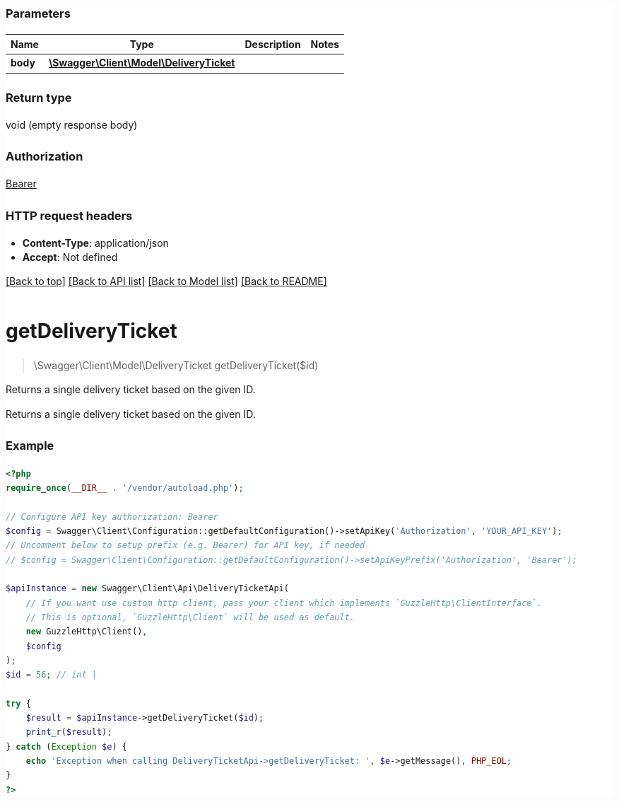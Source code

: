 ### Parameters

Name | Type | Description  | Notes
------------- | ------------- | ------------- | -------------
 **body** | [**\Swagger\Client\Model\DeliveryTicket**](../Model/DeliveryTicket.md)|  |

### Return type

void (empty response body)

### Authorization

[Bearer](../../README.md#Bearer)

### HTTP request headers

 - **Content-Type**: application/json
 - **Accept**: Not defined

[[Back to top]](#) [[Back to API list]](../../README.md#documentation-for-api-endpoints) [[Back to Model list]](../../README.md#documentation-for-models) [[Back to README]](../../README.md)

# **getDeliveryTicket**
> \Swagger\Client\Model\DeliveryTicket getDeliveryTicket($id)

Returns a single delivery ticket based on the given ID.

Returns a single delivery ticket based on the given ID.

### Example
```php
<?php
require_once(__DIR__ . '/vendor/autoload.php');

// Configure API key authorization: Bearer
$config = Swagger\Client\Configuration::getDefaultConfiguration()->setApiKey('Authorization', 'YOUR_API_KEY');
// Uncomment below to setup prefix (e.g. Bearer) for API key, if needed
// $config = Swagger\Client\Configuration::getDefaultConfiguration()->setApiKeyPrefix('Authorization', 'Bearer');

$apiInstance = new Swagger\Client\Api\DeliveryTicketApi(
    // If you want use custom http client, pass your client which implements `GuzzleHttp\ClientInterface`.
    // This is optional, `GuzzleHttp\Client` will be used as default.
    new GuzzleHttp\Client(),
    $config
);
$id = 56; // int | 

try {
    $result = $apiInstance->getDeliveryTicket($id);
    print_r($result);
} catch (Exception $e) {
    echo 'Exception when calling DeliveryTicketApi->getDeliveryTicket: ', $e->getMessage(), PHP_EOL;
}
?>
```
